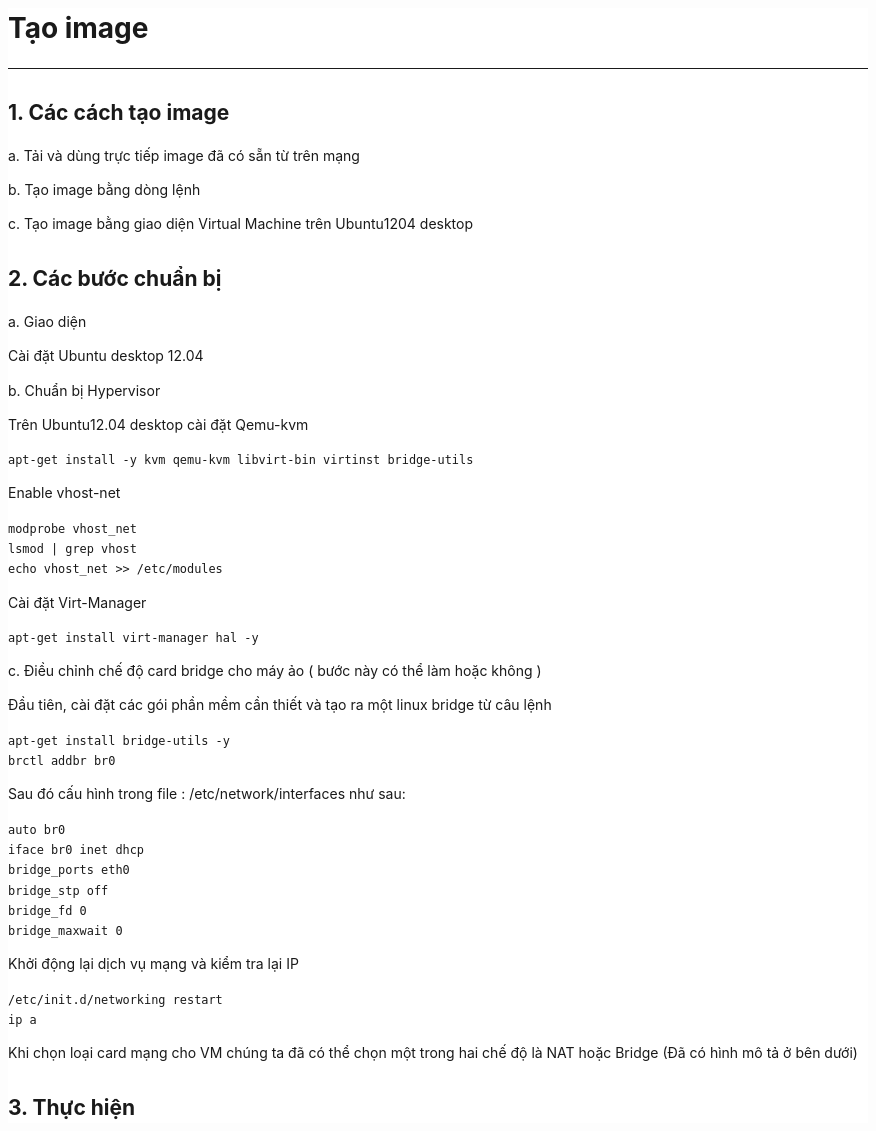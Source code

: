 # Tạo image 
------------

## 1. Các cách tạo image

 a. Tải và dùng trực tiếp image đã có sẵn từ trên mạng
 
 b. Tạo image bằng dòng lệnh
 
 c. Tạo image bằng giao diện Virtual Machine trên Ubuntu1204 desktop

## 2. Các bước chuẩn bị

 a. Giao diện
 
Cài đặt Ubuntu desktop 12.04
 
 b. Chuẩn bị Hypervisor
 
Trên Ubuntu12.04 desktop cài đặt Qemu-kvm

    apt-get install -y kvm qemu-kvm libvirt-bin virtinst bridge-utils

Enable vhost-net

	modprobe vhost_net
	lsmod | grep vhost
	echo vhost_net >> /etc/modules
 
Cài đặt Virt-Manager
 
    apt-get install virt-manager hal -y

 c. Điều chỉnh chế độ card bridge cho máy ảo ( bước này có thể làm hoặc không )

 Đầu tiên, cài đặt các gói phần mềm cần thiết và tạo ra một linux bridge từ câu lệnh

    apt-get install bridge-utils -y
    brctl addbr br0
	
 Sau đó cấu hình trong file : /etc/network/interfaces như sau:
 
    auto br0
    iface br0 inet dhcp
    bridge_ports eth0
    bridge_stp off
    bridge_fd 0
    bridge_maxwait 0
	
 Khởi động lại dịch vụ mạng và kiểm tra lại IP
 
    /etc/init.d/networking restart
	ip a
 
Khi chọn loại card mạng cho VM chúng ta đã có thể chọn một trong hai chế độ là NAT hoặc Bridge (Đã có hình mô tả ở bên dưới)
## 3. Thực hiện
